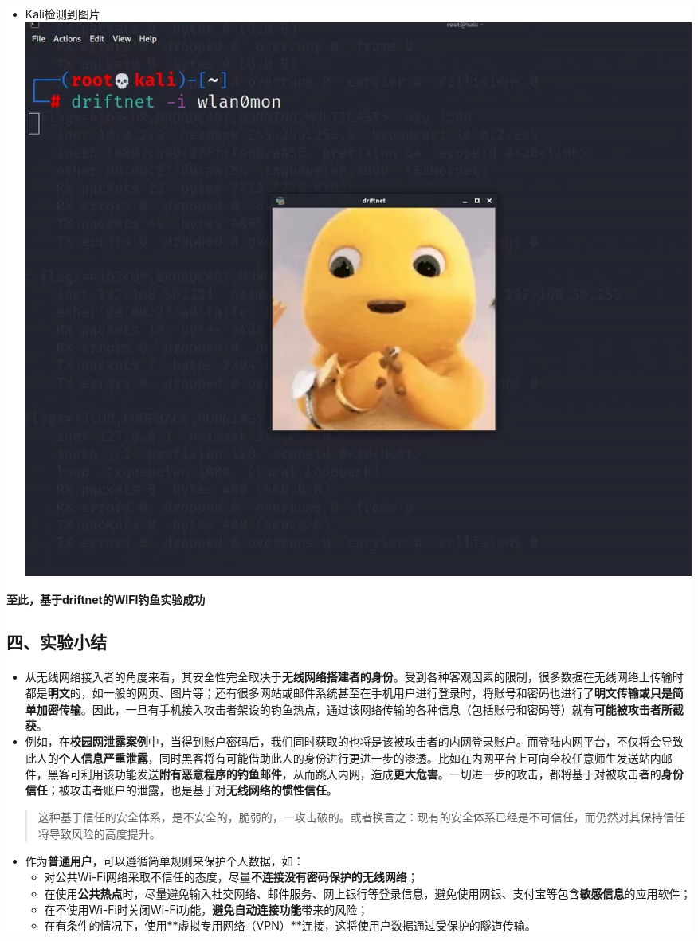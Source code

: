 - Kali检测到图片</b>![](./img/drift-net-scs.jpeg)

**至此，基于driftnet的WIFI钓鱼实验成功**

## 四、实验小结
- 从无线网络接入者的角度来看，其安全性完全取决于**无线网络搭建者的身份**。受到各种客观因素的限制，很多数据在无线网络上传输时都是**明文**的，如一般的网页、图片等；还有很多网站或邮件系统甚至在手机用户进行登录时，将账号和密码也进行了**明文传输或只是简单加密传输**。因此，一旦有手机接入攻击者架设的钓鱼热点，通过该网络传输的各种信息（包括账号和密码等）就有**可能被攻击者所截获**。
- 例如，在**校园网泄露案例**中，当得到账户密码后，我们同时获取的也将是该被攻击者的内网登录账户。而登陆内网平台，不仅将会导致此人的**个人信息严重泄露**，同时黑客将有可能借助此人的身份进行更进一步的渗透。比如在内网平台上可向全校任意师生发送站内邮件，黑客可利用该功能发送**附有恶意程序的钓鱼邮件**，从而跳入内网，造成**更大危害**。一切进一步的攻击，都将基于对被攻击者的**身份信任**；被攻击者账户的泄露，也是基于对**无线网络的惯性信任**。
> 这种基于信任的安全体系，是不安全的，脆弱的，一攻击破的。或者换言之：现有的安全体系已经是不可信任，而仍然对其保持信任将导致风险的高度提升。

- 作为**普通用户**，可以遵循简单规则来保护个人数据，如：
  - 对公共Wi-Fi网络采取不信任的态度，尽量**不连接没有密码保护的无线网络**；
  - 在使用**公共热点**时，尽量避免输入社交网络、邮件服务、网上银行等登录信息，避免使用网银、支付宝等包含**敏感信息**的应用软件；
  - 在不使用Wi-Fi时关闭Wi-Fi功能，**避免自动连接功能**带来的风险；
  - 在有条件的情况下，使用**虚拟专用网络（VPN）**连接，这将使用户数据通过受保护的隧道传输。
  